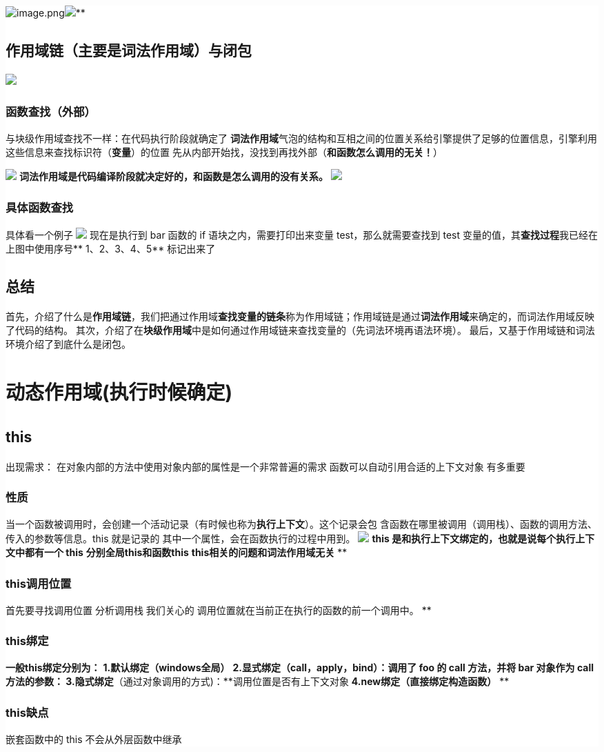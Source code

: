 ![image.png](https://cdn.nlark.com/yuque/0/2021/png/2932826/1612935784588-8a2b0829-bfd9-4614-be25-953bddf9232e.png#align=left&display=inline&height=174&margin=%5Bobject%20Object%5D&name=image.png&originHeight=348&originWidth=412&size=20245&status=done&style=none&width=206)![](https://cdn.nlark.com/yuque/0/2021/png/2932826/1612935799848-2a701d40-3338-4653-a4bf-83fabca70d49.png#align=left&display=inline&height=393&margin=%5Bobject%20Object%5D&originHeight=843&originWidth=1142&size=0&status=done&style=none&width=533)**

## 作用域链（主要是词法作用域）与闭包
![](https://cdn.nlark.com/yuque/0/2021/png/2932826/1612937730191-fbd97d4f-e987-4b3d-9c76-645a70567a5a.png#align=left&display=inline&height=675&margin=%5Bobject%20Object%5D&originHeight=675&originWidth=1142&size=0&status=done&style=none&width=1142)
### 函数查找（外部）
与块级作用域查找不一样：在代码执行阶段就确定了
**词法作用域**气泡的结构和互相之间的位置关系给引擎提供了足够的位置信息，引擎利用这些信息来查找标识符（**变量**）的位置
先从内部开始找，没找到再找外部（**和函数怎么调用的无关！**）

![](https://cdn.nlark.com/yuque/0/2021/png/2932826/1612938243720-38f5ac16-58a4-40a5-b9f4-a670fb0a31ec.png#align=left&display=inline&height=797&margin=%5Bobject%20Object%5D&originHeight=797&originWidth=1142&size=0&status=done&style=none&width=1142)
**词法作用域是代码编译阶段就决定好的，和函数是怎么调用的没有关系。**
![](https://cdn.nlark.com/yuque/0/2021/png/2932826/1612938333653-a94261c1-975c-4905-a720-ef79e1f8ec27.png#align=left&display=inline&height=432&margin=%5Bobject%20Object%5D&originHeight=864&originWidth=1142&size=0&status=done&style=none&width=571)
### 具体函数查找
具体看一个例子
![](https://cdn.nlark.com/yuque/0/2021/png/2932826/1612938582969-1105160d-55d0-4569-a726-4d4bc151977c.png#align=left&display=inline&height=634&margin=%5Bobject%20Object%5D&originHeight=634&originWidth=1142&size=0&status=done&style=none&width=1142)
现在是执行到 bar 函数的 if 语块之内，需要打印出来变量 test，那么就需要查找到 test 变量的值，其**查找过程**我已经在上图中使用序号** 1、2、3、4、5** 标记出来了

## 总结
首先，介绍了什么是**作用域链**，我们把通过作用域**查找变量的链条**称为作用域链；作用域链是通过**词法作用域**来确定的，而词法作用域反映了代码的结构。
其次，介绍了在**块级作用域**中是如何通过作用域链来查找变量的（先词法环境再语法环境）。
最后，又基于作用域链和词法环境介绍了到底什么是闭包。

# 动态作用域(执行时候确定)
## this
出现需求：
在对象内部的方法中使用对象内部的属性是一个非常普遍的需求
函数可以自动引用合适的上下文对象 有多重要
### 性质
当一个函数被调用时，会创建一个活动记录（有时候也称为**执行上下文**）。这个记录会包 
含函数在哪里被调用（调用栈）、函数的调用方法、传入的参数等信息。this 就是记录的 
其中一个属性，会在函数执行的过程中用到。
![](https://cdn.nlark.com/yuque/0/2021/png/2932826/1612940619309-321d593a-4a6a-40b8-a5d4-e0b210f00c0f.png#align=left&display=inline&height=184&margin=%5Bobject%20Object%5D&originHeight=615&originWidth=1142&size=0&status=done&style=none&width=342)
**this 是和执行上下文绑定的，也就是说每个执行上下文中都有一个 this**
**分别全局this和函数this**
**this相关的问题和词法作用域无关**
**
### this调用位置
首先要寻找调用位置
分析调用栈
我们关心的 
调用位置就在当前正在执行的函数的前一个调用中。
**
### this绑定
**一般this绑定分别为：**
**1.默认绑定（windows全局）**
**2.显式绑定（call，apply，bind）：**调用了 foo 的 call 方法，并将 bar 对象作为 call 方法的参数：**
**3.隐式绑定****（通过对象调用的方式)：**调用位置是否有上下文对象
**4.new绑定（直接绑定构造函数）**
**
### this缺点
嵌套函数中的 this 不会从外层函数中继承
```javascript

```